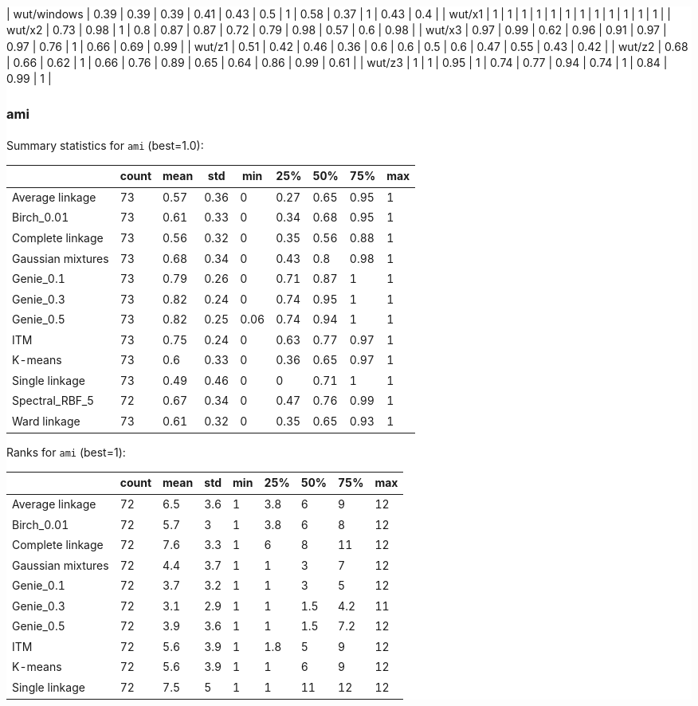 | wut/windows            |              0.39 |         0.39 |               0.39 |                 0.41 |        0.43 |        0.5  |        1    |  0.58 |      0.37 |             1    |             0.43 |           0.4  |
| wut/x1                 |              1    |         1    |               1    |                 1    |        1    |        1    |        1    |  1    |      1    |             1    |             1    |           1    |
| wut/x2                 |              0.73 |         0.98 |               1    |                 0.8  |        0.87 |        0.87 |        0.72 |  0.79 |      0.98 |             0.57 |             0.6  |           0.98 |
| wut/x3                 |              0.97 |         0.99 |               0.62 |                 0.96 |        0.91 |        0.97 |        0.97 |  0.76 |      1    |             0.66 |             0.69 |           0.99 |
| wut/z1                 |              0.51 |         0.42 |               0.46 |                 0.36 |        0.6  |        0.6  |        0.5  |  0.6  |      0.47 |             0.55 |             0.43 |           0.42 |
| wut/z2                 |              0.68 |         0.66 |               0.62 |                 1    |        0.66 |        0.76 |        0.89 |  0.65 |      0.64 |             0.86 |             0.99 |           0.61 |
| wut/z3                 |              1    |         1    |               0.95 |                 1    |        0.74 |        0.77 |        0.94 |  0.74 |      1    |             0.84 |             0.99 |           1    | 


### ami


Summary statistics for ``ami`` (best=1.0):


|                   |   count |   mean |   std |   min |   25% |   50% |   75% |   max |
|-------------------|---------|--------|-------|-------|-------|-------|-------|-------|
| Average linkage   |      73 |   0.57 |  0.36 |  0    |  0.27 |  0.65 |  0.95 |     1 |
| Birch_0.01        |      73 |   0.61 |  0.33 |  0    |  0.34 |  0.68 |  0.95 |     1 |
| Complete linkage  |      73 |   0.56 |  0.32 |  0    |  0.35 |  0.56 |  0.88 |     1 |
| Gaussian mixtures |      73 |   0.68 |  0.34 |  0    |  0.43 |  0.8  |  0.98 |     1 |
| Genie_0.1         |      73 |   0.79 |  0.26 |  0    |  0.71 |  0.87 |  1    |     1 |
| Genie_0.3         |      73 |   0.82 |  0.24 |  0    |  0.74 |  0.95 |  1    |     1 |
| Genie_0.5         |      73 |   0.82 |  0.25 |  0.06 |  0.74 |  0.94 |  1    |     1 |
| ITM               |      73 |   0.75 |  0.24 |  0    |  0.63 |  0.77 |  0.97 |     1 |
| K-means           |      73 |   0.6  |  0.33 |  0    |  0.36 |  0.65 |  0.97 |     1 |
| Single linkage    |      73 |   0.49 |  0.46 |  0    |  0    |  0.71 |  1    |     1 |
| Spectral_RBF_5    |      72 |   0.67 |  0.34 |  0    |  0.47 |  0.76 |  0.99 |     1 |
| Ward linkage      |      73 |   0.61 |  0.32 |  0    |  0.35 |  0.65 |  0.93 |     1 | 


Ranks for ``ami`` (best=1):


|                   |   count |   mean |   std |   min |   25% |   50% |   75% |   max |
|-------------------|---------|--------|-------|-------|-------|-------|-------|-------|
| Average linkage   |      72 |    6.5 |   3.6 |     1 |   3.8 |   6   |   9   |    12 |
| Birch_0.01        |      72 |    5.7 |   3   |     1 |   3.8 |   6   |   8   |    12 |
| Complete linkage  |      72 |    7.6 |   3.3 |     1 |   6   |   8   |  11   |    12 |
| Gaussian mixtures |      72 |    4.4 |   3.7 |     1 |   1   |   3   |   7   |    12 |
| Genie_0.1         |      72 |    3.7 |   3.2 |     1 |   1   |   3   |   5   |    12 |
| Genie_0.3         |      72 |    3.1 |   2.9 |     1 |   1   |   1.5 |   4.2 |    11 |
| Genie_0.5         |      72 |    3.9 |   3.6 |     1 |   1   |   1.5 |   7.2 |    12 |
| ITM               |      72 |    5.6 |   3.9 |     1 |   1.8 |   5   |   9   |    12 |
| K-means           |      72 |    5.6 |   3.9 |     1 |   1   |   6   |   9   |    12 |
| Single linkage    |      72 |    7.5 |   5   |     1 |   1   |  11   |  12   |    12 |